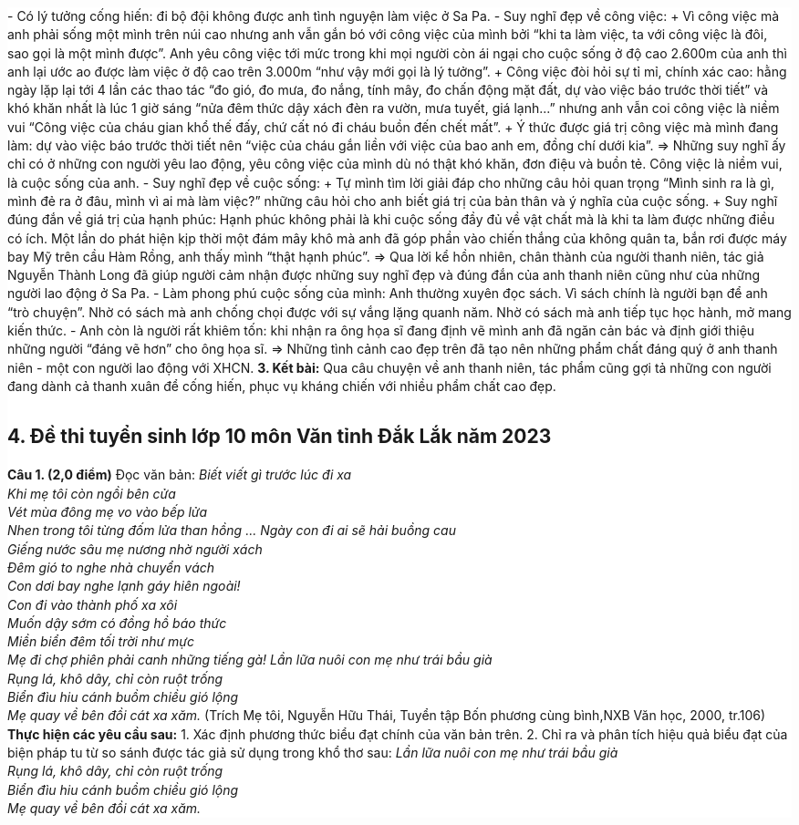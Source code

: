 \- Có lý tưởng cống hiến: đi bộ đội không được anh tình nguyện làm việc ở Sa Pa.
\- Suy nghĩ đẹp về công việc:
\+ Vì công việc mà anh phải sống một mình trên núi cao nhưng anh vẫn gắn bó với công việc của mình bởi “khi ta làm việc, ta với công việc là đôi, sao gọi là một mình được”. Anh yêu công việc tới mức trong khi mọi người còn ái ngại cho cuộc sống ở độ cao 2.600m của anh thì anh lại ước ao được làm việc ở độ cao trên 3.000m “như vậy mới gọi là lý tưởng”.
\+ Công việc đòi hỏi sự tỉ mỉ, chính xác cao: hằng ngày lặp lại tới 4 lần các thao tác “đo gió, đo mưa, đo nắng, tính mây, đo chấn động mặt đất, dự vào việc báo trước thời tiết” và khó khăn nhất là lúc 1 giờ sáng “nửa đêm thức dậy xách đèn ra vườn, mưa tuyết, giá lạnh...” nhưng anh vẫn coi công việc là niềm vui “Công việc của cháu gian khổ thế đấy, chứ cất nó đi cháu buồn đến chết mất”.
\+ Ý thức được giá trị công việc mà mình đang làm: dự vào việc báo trước thời tiết nên “việc của cháu gắn liền với việc của bao anh em, đồng chí dưới kia”.
=> Những suy nghĩ ấy chỉ có ở những con người yêu lao động, yêu công việc của mình dù nó thật khó khăn, đơn điệu và buồn tẻ. Công việc là niềm vui, là cuộc sống của anh.
\- Suy nghĩ đẹp về cuộc sống:
\+ Tự mình tìm lời giải đáp cho những câu hỏi quan trọng “Mình sinh ra là gì, mình đẻ ra ở đâu, mình vì ai mà làm việc?” những câu hỏi cho anh biết giá trị của bản thân và ý nghĩa của cuộc sống.
\+ Suy nghĩ đúng đắn về giá trị của hạnh phúc: Hạnh phúc không phải là khi cuộc sống đầy đủ về vật chất mà là khi ta làm được những điều có ích. Một lần do phát hiện kịp thời một đám mây khô mà anh đã góp phần vào chiến thắng của không quân ta, bắn rơi được máy bay Mỹ trên cầu Hàm Rồng, anh thấy mình “thật hạnh phúc”.
=> Qua lời kể hồn nhiên, chân thành của người thanh niên, tác giả Nguyễn Thành Long đã giúp người cảm nhận được những suy nghĩ đẹp và đúng đắn của anh thanh niên cũng như của những người lao động ở Sa Pa.
\- Làm phong phú cuộc sống của mình: Anh thường xuyên đọc sách. Vì sách chính là người bạn để anh “trò chuyện”. Nhờ có sách mà anh chống chọi được với sự vắng lặng quanh năm. Nhờ có sách mà anh tiếp tục học hành, mở mang kiến thức.
\- Anh còn là người rất khiêm tốn: khi nhận ra ông họa sĩ đang định vẽ mình anh đã ngăn cản bác và định giới thiệu những người “đáng vẽ hơn” cho ông họa sĩ.
=> Những tình cảnh cao đẹp trên đã tạo nên những phẩm chất đáng quý ở anh thanh niên - một con người lao động với XHCN.
**3\. Kết bài:**
Qua câu chuyện về anh thanh niên, tác phẩm cũng gợi tả những con người đang dành cả thanh xuân để cống hiến, phục vụ kháng chiến với nhiều phẩm chất cao đẹp.
## **4\. Đề thi tuyển sinh lớp 10 môn Văn tỉnh Đắk Lắk năm 2023**
**Câu 1. \(2,0 điểm\)** Đọc văn bản:
_Biết viết gì trước lúc đi xa  
Khi mẹ tôi còn ngồi bên cửa  
Vét mùa đông mẹ vo vào bếp lửa  
Nhen trong tôi từng đốm lửa than hồng_
 _... Ngày con đi ai sẽ hải buồng cau  
Giếng nước sâu mẹ nương nhờ người xách  
Đêm gió to nghe nhà chuyển vách  
Con dơi bay nghe lạnh gáy hiên ngoài\!  
Con đi vào thành phố xa xôi  
Muốn dậy sớm có đồng hồ báo thức  
Miền biển đêm tối trời như mực  
Mẹ đi chợ phiên phải canh những tiếng gà\!_
_Lần lữa nuôi con mẹ như trái bầu già  
Rụng lá, khô dây, chỉ còn ruột trống  
Biển đìu hiu cánh buồm chiều gió lộng  
Mẹ quay về bên đồi cát xa xăm._
\(Trích Mẹ tôi, Nguyễn Hữu Thái, Tuyển tập Bốn phương cùng bình,NXB Văn học, 2000, tr.106\)
**Thực hiện các yêu cầu sau:**
1\. Xác định phương thức biểu đạt chính của văn bản trên.
2\. Chỉ ra và phân tích hiệu quả biểu đạt của biện pháp tu từ so sánh được tác giả sử dụng trong khổ thơ sau:
_Lần lữa nuôi con mẹ như trái bầu già  
Rụng lá, khô dây, chỉ còn ruột trống  
Biển đìu hiu cánh buồm chiều gió lộng  
Mẹ quay về bên đồi cát xa xăm._